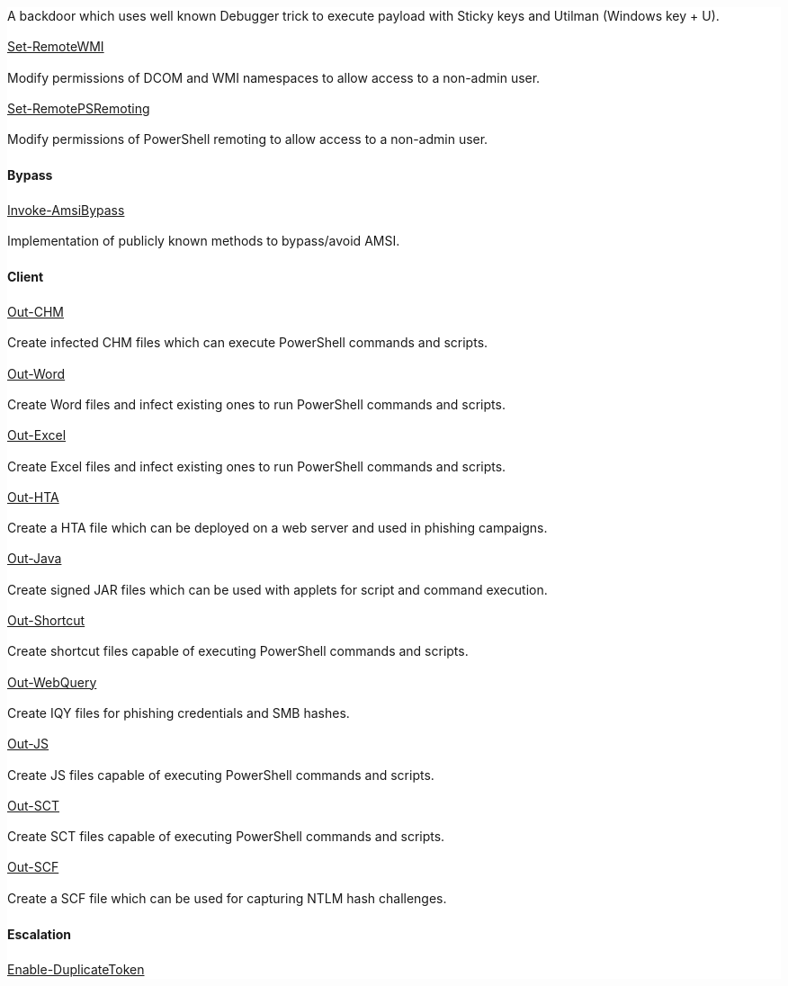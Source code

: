A backdoor which uses well known Debugger trick to execute payload with Sticky keys and Utilman (Windows key + U). 

[Set-RemoteWMI](https://github.com/samratashok/nishang/blob/master/Backdoors/Set-RemoteWMI.ps1)

Modify permissions of DCOM and WMI namespaces to allow access to a non-admin user. 

[Set-RemotePSRemoting](https://github.com/samratashok/nishang/blob/master/Backdoors/Set-RemotePSRemoting.ps1)

Modify permissions of PowerShell remoting to allow access to a non-admin user. 

#### Bypass
[Invoke-AmsiBypass](https://github.com/samratashok/nishang/blob/master/Bypass/Invoke-AmsiBypass.ps1)

Implementation of publicly known methods to bypass/avoid AMSI.

#### Client
[Out-CHM](https://github.com/samratashok/nishang/blob/master/Client/Out-CHM.ps1)

Create infected CHM files which can execute PowerShell commands and scripts.

[Out-Word](https://github.com/samratashok/nishang/blob/master/Client/Out-Word.ps1)

Create Word files and infect existing ones to run PowerShell commands and scripts.

[Out-Excel](https://github.com/samratashok/nishang/blob/master/Client/Out-Excel.ps1)

Create Excel files and infect existing ones to run PowerShell commands and scripts.

[Out-HTA](https://github.com/samratashok/nishang/blob/master/Client/Out-HTA.ps1)

Create a HTA file which can be deployed on a web server and used in phishing campaigns. 

[Out-Java](https://github.com/samratashok/nishang/blob/master/Client/Out-Java.ps1)

Create signed JAR files which can be used with applets for script and command execution.

[Out-Shortcut](https://github.com/samratashok/nishang/blob/master/Client/Out-Shortcut.ps1)

Create shortcut files capable of executing PowerShell commands and scripts.

[Out-WebQuery](https://github.com/samratashok/nishang/blob/master/Client/Out-WebQuery.ps1)

Create IQY files for phishing credentials and SMB hashes.

[Out-JS](https://github.com/samratashok/nishang/blob/master/Client/Out-JS.ps1)

Create JS files capable of executing PowerShell commands and scripts.

[Out-SCT](https://github.com/samratashok/nishang/blob/master/Client/Out-SCT.ps1)

Create SCT files capable of executing PowerShell commands and scripts.

[Out-SCF](https://github.com/samratashok/nishang/blob/master/Client/Out-SCF.ps1)

Create a SCF file which can be used for capturing NTLM hash challenges. 

#### Escalation
[Enable-DuplicateToken](https://github.com/samratashok/nishang/blob/master/Escalation/Enable-DuplicateToken.ps1)
